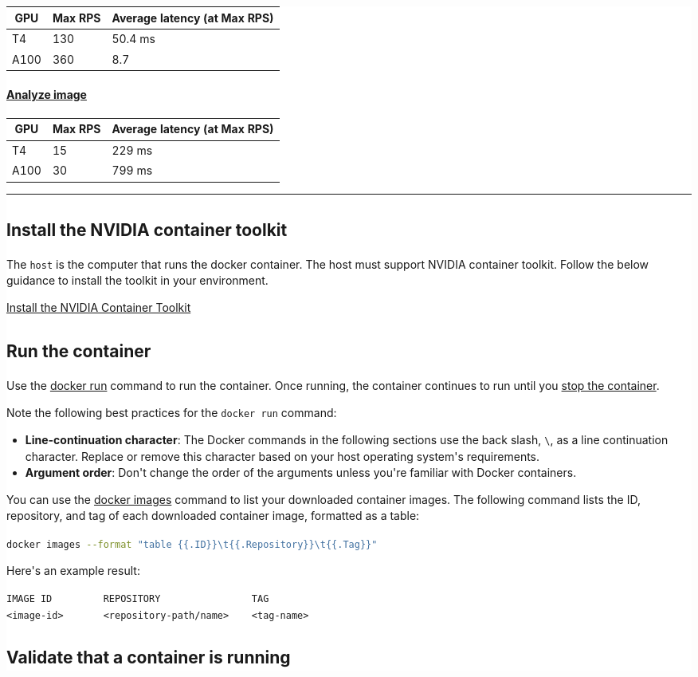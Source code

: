 |GPU| Max RPS| Average latency (at Max RPS)|
|---|---|---|
| T4 | 130 | 50.4 ms |
| A100 | 360 | 8.7 |

#### [Analyze image](#tab/image)

|GPU| Max RPS| Average latency (at Max RPS)|
|---|---|---|
| T4 | 15 | 229 ms |
| A100 | 30 | 799 ms |

---

## Install the NVIDIA container toolkit

The `host` is the computer that runs the docker container. The host must support NVIDIA container toolkit. Follow the below guidance to install the toolkit in your environment.

[Install the NVIDIA Container Toolkit](https://docs.nvidia.com/datacenter/cloud-native/container-toolkit/latest/install-guide.html)


## Run the container

Use the [docker run](https://docs.docker.com/engine/reference/commandline/run/) command to run the container. Once running, the container continues to run until you [stop the container](#stop-the-container).

Note the following best practices for the `docker run` command:

- **Line-continuation character**: The Docker commands in the following sections use the back slash, `\`, as a line continuation character. Replace or remove this character based on your host operating system's requirements.
- **Argument order**: Don't change the order of the arguments unless you're familiar with Docker containers.

You can use the [docker images](https://docs.docker.com/engine/reference/commandline/images/) command to list your downloaded container images. The following command lists the ID, repository, and tag of each downloaded container image, formatted as a table:

```bash
docker images --format "table {{.ID}}\t{{.Repository}}\t{{.Tag}}"
```

Here's an example result:

```
IMAGE ID         REPOSITORY                TAG
<image-id>       <repository-path/name>    <tag-name>
```

## Validate that a container is running
